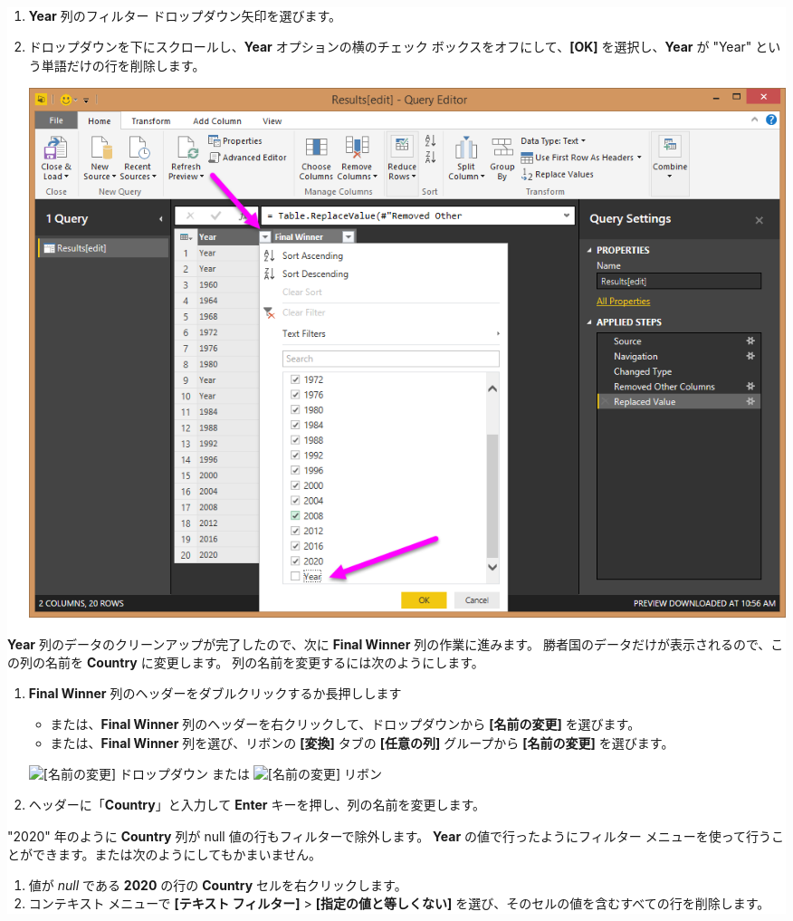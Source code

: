 1. **Year** 列のフィルター ドロップダウン矢印を選びます。
   
2. ドロップダウンを下にスクロールし、**Year** オプションの横のチェック ボックスをオフにして、**[OK]** を選択し、**Year** が "Year" という単語だけの行を削除します。 

   ![データのフィルター処理](media/desktop-tutorial-importing-and-analyzing-data-from-a-web-page/webpage7.png)

**Year** 列のデータのクリーンアップが完了したので、次に **Final Winner** 列の作業に進みます。 勝者国のデータだけが表示されるので、この列の名前を **Country** に変更します。 列の名前を変更するには次のようにします。

1. **Final Winner** 列のヘッダーをダブルクリックするか長押しします 
   - または、**Final Winner** 列のヘッダーを右クリックして、ドロップダウンから **[名前の変更]** を選びます。 
   - または、**Final Winner** 列を選び、リボンの **[変換]** タブの **[任意の列]** グループから **[名前の変更]** を選びます。 
   
   ![[名前の変更] ドロップダウン](media/desktop-tutorial-importing-and-analyzing-data-from-a-web-page/webpage7a.png) または ![[名前の変更] リボン](media/desktop-tutorial-importing-and-analyzing-data-from-a-web-page/get-data-web8.png)
   
2. ヘッダーに「**Country**」と入力して **Enter** キーを押し、列の名前を変更します。

"2020" 年のように **Country** 列が null 値の行もフィルターで除外します。 **Year** の値で行ったようにフィルター メニューを使って行うことができます。または次のようにしてもかまいません。

1. 値が *null* である **2020** の行の **Country** セルを右クリックします。 
2. コンテキスト メニューで **[テキスト フィルター]** > **[指定の値と等しくない]** を選び、そのセルの値を含むすべての行を削除します。
   